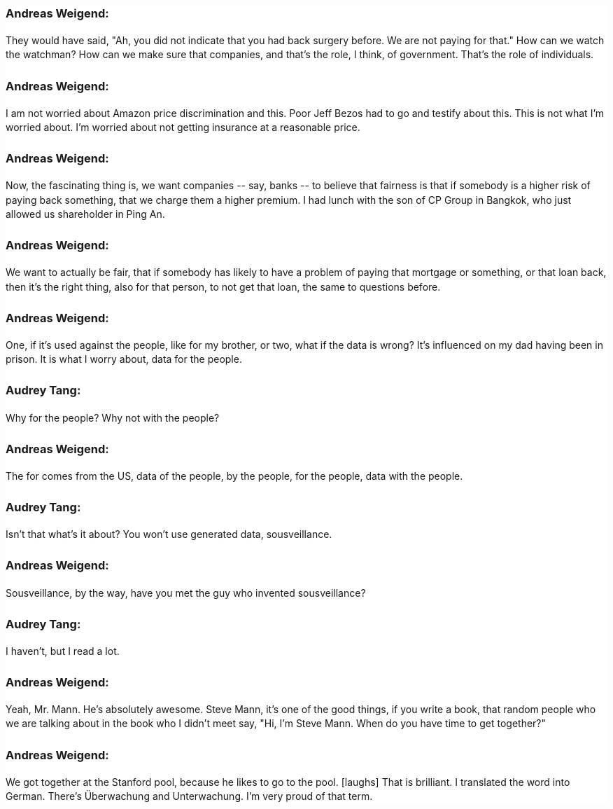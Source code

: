 ### Andreas Weigend:
They would have said, &quot;Ah, you did not indicate that you had back surgery before. We are not paying for that.&quot; How can we watch the watchman? How can we make sure that companies, and that’s the role, I think, of government. That’s the role of individuals.

### Andreas Weigend:
I am not worried about Amazon price discrimination and this. Poor Jeff Bezos had to go and testify about this. This is not what I’m worried about. I’m worried about not getting insurance at a reasonable price.

### Andreas Weigend:
Now, the fascinating thing is, we want companies -- say, banks -- to believe that fairness is that if somebody is a higher risk of paying back something, that we charge them a higher premium. I had lunch with the son of CP Group in Bangkok, who just allowed us shareholder in Ping An.

### Andreas Weigend:
We want to actually be fair, that if somebody has likely to have a problem of paying that mortgage or something, or that loan back, then it’s the right thing, also for that person, to not get that loan, the same to questions before.

### Andreas Weigend:
One, if it’s used against the people, like for my brother, or two, what if the data is wrong? It’s influenced on my dad having been in prison. It is what I worry about, data for the people.

### Audrey Tang:
Why for the people? Why not with the people?

### Andreas Weigend:
The for comes from the US, data of the people, by the people, for the people, data with the people.

### Audrey Tang:
Isn’t that what’s it about? You won’t use generated data, sousveillance.

### Andreas Weigend:
Sousveillance, by the way, have you met the guy who invented sousveillance?

### Audrey Tang:
I haven’t, but I read a lot.

### Andreas Weigend:
Yeah, Mr. Mann. He’s absolutely awesome. Steve Mann, it’s one of the good things, if you write a book, that random people who we are talking about in the book who I didn’t meet say, &quot;Hi, I’m Steve Mann. When do you have time to get together?&quot;

### Andreas Weigend:
We got together at the Stanford pool, because he likes to go to the pool. \[laughs\] That is brilliant. I translated the word into German. There’s Überwachung and Unterwachung. I’m very proud of that term.
